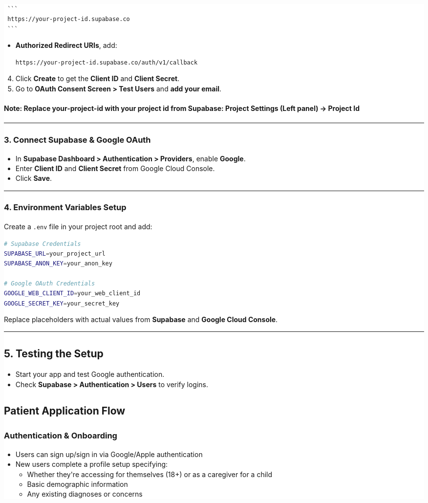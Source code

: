      ```
     https://your-project-id.supabase.co
     ```  
   - **Authorized Redirect URIs**, add:  

     ```
     https://your-project-id.supabase.co/auth/v1/callback
     ```  
4. Click **Create** to get the **Client ID** and **Client Secret**.  
5. Go to **OAuth Consent Screen > Test Users** and **add your email**.  

#### Note: Replace your-project-id with your project id from Supabase: Project Settings (Left panel) -> Project Id

---

### **3. Connect Supabase & Google OAuth**  

- In **Supabase Dashboard > Authentication > Providers**, enable **Google**.  
- Enter **Client ID** and **Client Secret** from Google Cloud Console.  
- Click **Save**.  

---

### **4. Environment Variables Setup**  

Create a `.env` file in your project root and add:  

```sh
# Supabase Credentials
SUPABASE_URL=your_project_url
SUPABASE_ANON_KEY=your_anon_key

# Google OAuth Credentials
GOOGLE_WEB_CLIENT_ID=your_web_client_id
GOOGLE_SECRET_KEY=your_secret_key
```

Replace placeholders with actual values from **Supabase** and **Google Cloud Console**.  

---

## **5. Testing the Setup**  

- Start your app and test Google authentication.  
- Check **Supabase > Authentication > Users** to verify logins.


## Patient Application Flow

### Authentication & Onboarding

- Users can sign up/sign in via Google/Apple authentication
- New users complete a profile setup specifying:
    - Whether they're accessing for themselves (18+) or as a caregiver for a child
    - Basic demographic information
    - Any existing diagnoses or concerns
